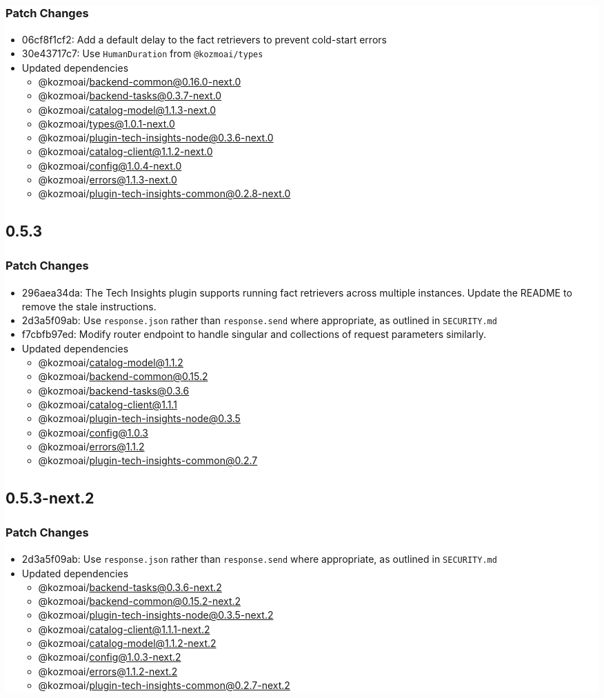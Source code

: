 ### Patch Changes

- 06cf8f1cf2: Add a default delay to the fact retrievers to prevent cold-start errors
- 30e43717c7: Use `HumanDuration` from `@kozmoai/types`
- Updated dependencies
  - @kozmoai/backend-common@0.16.0-next.0
  - @kozmoai/backend-tasks@0.3.7-next.0
  - @kozmoai/catalog-model@1.1.3-next.0
  - @kozmoai/types@1.0.1-next.0
  - @kozmoai/plugin-tech-insights-node@0.3.6-next.0
  - @kozmoai/catalog-client@1.1.2-next.0
  - @kozmoai/config@1.0.4-next.0
  - @kozmoai/errors@1.1.3-next.0
  - @kozmoai/plugin-tech-insights-common@0.2.8-next.0

## 0.5.3

### Patch Changes

- 296aea34da: The Tech Insights plugin supports running fact retrievers across multiple instances. Update the README to remove the stale instructions.
- 2d3a5f09ab: Use `response.json` rather than `response.send` where appropriate, as outlined in `SECURITY.md`
- f7cbfb97ed: Modify router endpoint to handle singular and collections of request parameters similarly.
- Updated dependencies
  - @kozmoai/catalog-model@1.1.2
  - @kozmoai/backend-common@0.15.2
  - @kozmoai/backend-tasks@0.3.6
  - @kozmoai/catalog-client@1.1.1
  - @kozmoai/plugin-tech-insights-node@0.3.5
  - @kozmoai/config@1.0.3
  - @kozmoai/errors@1.1.2
  - @kozmoai/plugin-tech-insights-common@0.2.7

## 0.5.3-next.2

### Patch Changes

- 2d3a5f09ab: Use `response.json` rather than `response.send` where appropriate, as outlined in `SECURITY.md`
- Updated dependencies
  - @kozmoai/backend-tasks@0.3.6-next.2
  - @kozmoai/backend-common@0.15.2-next.2
  - @kozmoai/plugin-tech-insights-node@0.3.5-next.2
  - @kozmoai/catalog-client@1.1.1-next.2
  - @kozmoai/catalog-model@1.1.2-next.2
  - @kozmoai/config@1.0.3-next.2
  - @kozmoai/errors@1.1.2-next.2
  - @kozmoai/plugin-tech-insights-common@0.2.7-next.2
